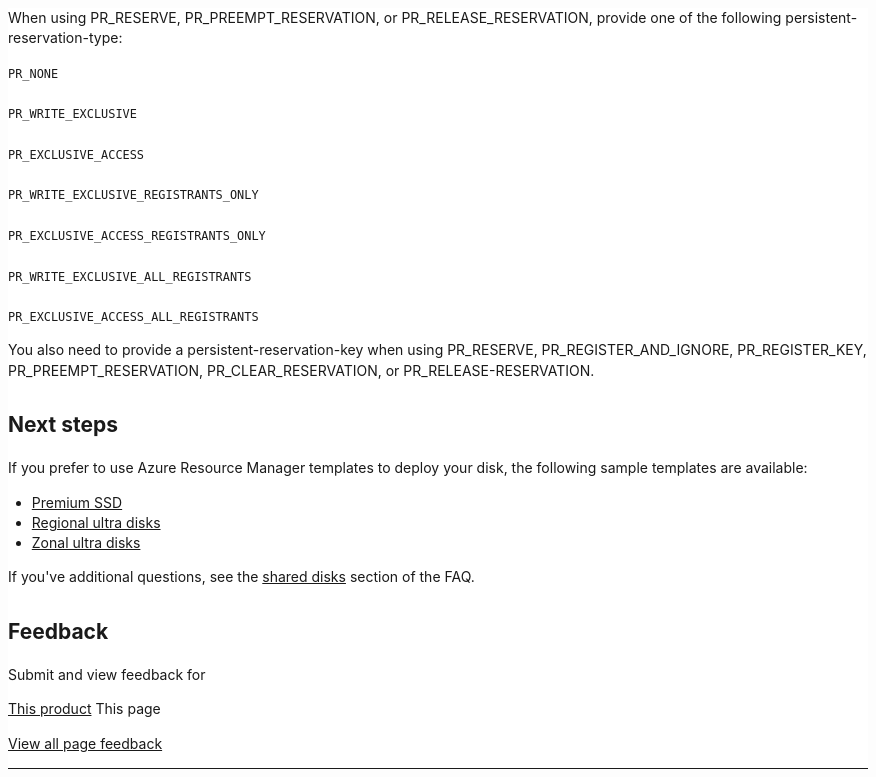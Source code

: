 When using PR\_RESERVE, PR\_PREEMPT\_RESERVATION, or PR\_RELEASE\_RESERVATION, provide one of the following persistent-reservation-type:

```
PR_NONE 

PR_WRITE_EXCLUSIVE 

PR_EXCLUSIVE_ACCESS 

PR_WRITE_EXCLUSIVE_REGISTRANTS_ONLY 

PR_EXCLUSIVE_ACCESS_REGISTRANTS_ONLY 

PR_WRITE_EXCLUSIVE_ALL_REGISTRANTS 

PR_EXCLUSIVE_ACCESS_ALL_REGISTRANTS 

```

You also need to provide a persistent-reservation-key when using PR\_RESERVE, PR\_REGISTER\_AND\_IGNORE, PR\_REGISTER\_KEY, PR\_PREEMPT\_RESERVATION, PR\_CLEAR\_RESERVATION, or PR\_RELEASE-RESERVATION.

## Next steps

If you prefer to use Azure Resource Manager templates to deploy your disk, the following sample templates are available:

* [Premium SSD](https://aka.ms/SharedPremiumDiskARMtemplate)
* [Regional ultra disks](https://aka.ms/SharedUltraDiskARMtemplateRegional)
* [Zonal ultra disks](https://aka.ms/SharedUltraDiskARMtemplateZonal)

If you've additional questions, see the [shared disks](faq-for-disks#azure-shared-disks) section of the FAQ.

## Feedback

Submit and view feedback for

[This product](https://feedback.azure.com/d365community/forum/ec2f1827-be25-ec11-b6e6-000d3a4f0f1c)
This page

[View all page feedback](https://github.com/MicrosoftDocs/azure-docs/issues)

---
